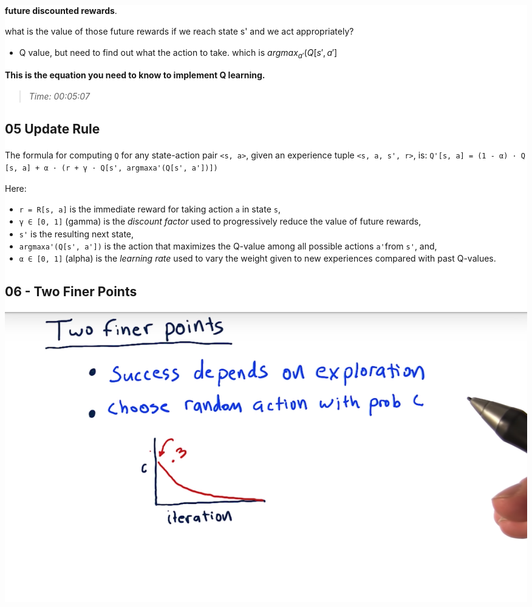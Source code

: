__future discounted rewards__.

what is the value of those future rewards if we reach state s' and we act appropriately?
* Q value, but need to find out what the action to take. which is $argmax_{a'}(Q[s',a']$

__This is the equation you need to know to implement Q learning.__

> *Time: 00:05:07*

## 05 Update Rule

The formula for computing `Q` for any state-action pair `<s, a>`, given an experience tuple `<s, a, s', r>`, is:
`Q'[s, a] = (1 - α) · Q[s, a] + α · (r + γ · Q[s', argmaxa'(Q[s', a'])])`

Here:

- `r = R[s, a]` is the immediate reward for taking action `a` in state `s`,
- `γ ∈ [0, 1]` (gamma) is the *discount factor* used to progressively reduce the value of future rewards,
- `s'` is the resulting next state,
- `argmaxa'(Q[s', a'])` is the action that maximizes the Q-value among all possible actions `a'`from `s'`, and,
- `α ∈ [0, 1]` (alpha) is the *learning rate* used to vary the weight given to new experiences compared with past Q-values.

## 06 - Two Finer Points
![ ](/assets/images/计算机科学/118382-77e409d95ef985ef.png)
